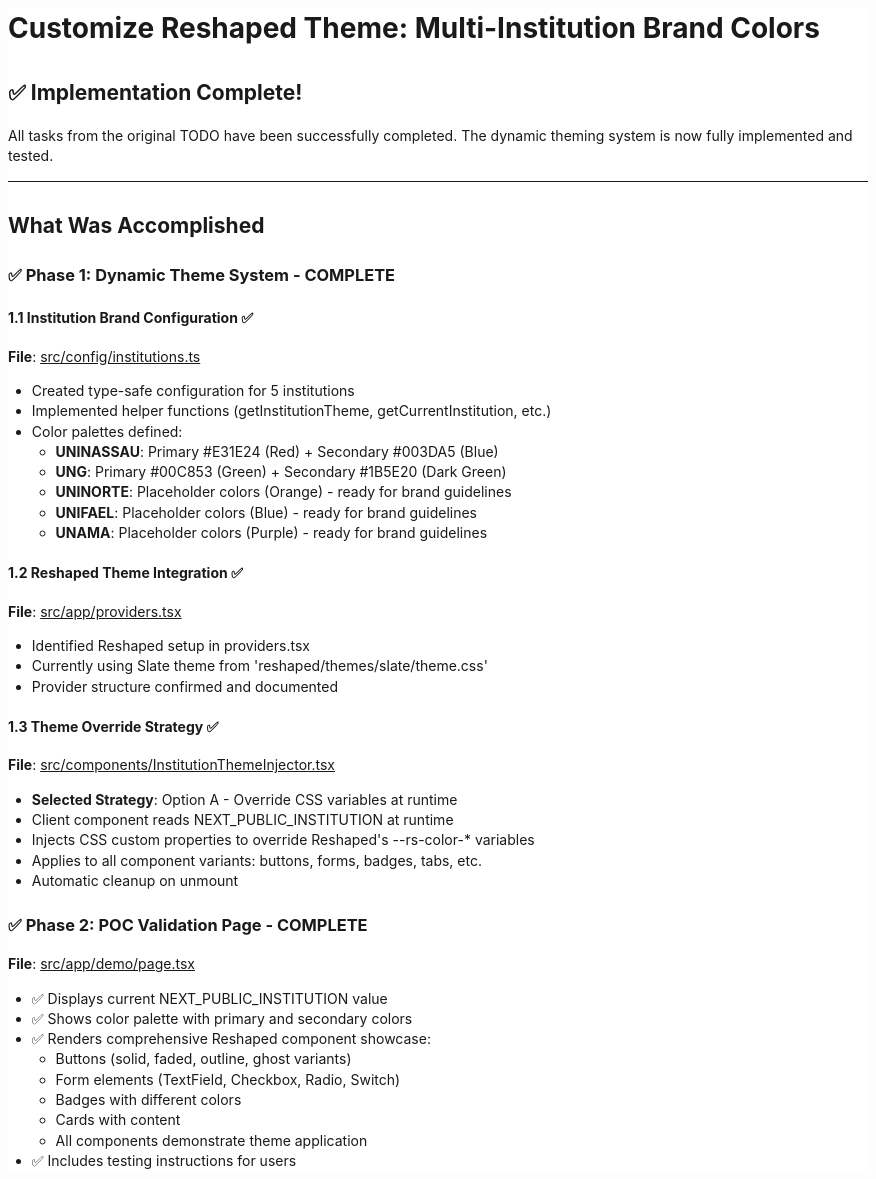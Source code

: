 # Customize Reshaped Theme: Multi-Institution Brand Colors

## ✅ Implementation Complete!

All tasks from the original TODO have been successfully completed. The dynamic theming system is now fully implemented and tested.

---

## What Was Accomplished

### ✅ Phase 1: Dynamic Theme System - COMPLETE

#### 1.1 Institution Brand Configuration ✅
**File**: [src/config/institutions.ts](src/config/institutions.ts)

- Created type-safe configuration for 5 institutions
- Implemented helper functions (getInstitutionTheme, getCurrentInstitution, etc.)
- Color palettes defined:
  - **UNINASSAU**: Primary #E31E24 (Red) + Secondary #003DA5 (Blue)
  - **UNG**: Primary #00C853 (Green) + Secondary #1B5E20 (Dark Green)
  - **UNINORTE**: Placeholder colors (Orange) - ready for brand guidelines
  - **UNIFAEL**: Placeholder colors (Blue) - ready for brand guidelines
  - **UNAMA**: Placeholder colors (Purple) - ready for brand guidelines

#### 1.2 Reshaped Theme Integration ✅
**File**: [src/app/providers.tsx](src/app/providers.tsx)

- Identified Reshaped setup in providers.tsx
- Currently using Slate theme from 'reshaped/themes/slate/theme.css'
- Provider structure confirmed and documented

#### 1.3 Theme Override Strategy ✅
**File**: [src/components/InstitutionThemeInjector.tsx](src/components/InstitutionThemeInjector.tsx)

- **Selected Strategy**: Option A - Override CSS variables at runtime
- Client component reads NEXT_PUBLIC_INSTITUTION at runtime
- Injects CSS custom properties to override Reshaped's --rs-color-* variables
- Applies to all component variants: buttons, forms, badges, tabs, etc.
- Automatic cleanup on unmount

### ✅ Phase 2: POC Validation Page - COMPLETE

**File**: [src/app/demo/page.tsx](src/app/demo/page.tsx)

- ✅ Displays current NEXT_PUBLIC_INSTITUTION value
- ✅ Shows color palette with primary and secondary colors
- ✅ Renders comprehensive Reshaped component showcase:
  - Buttons (solid, faded, outline, ghost variants)
  - Form elements (TextField, Checkbox, Radio, Switch)
  - Badges with different colors
  - Cards with content
  - All components demonstrate theme application
- ✅ Includes testing instructions for users
